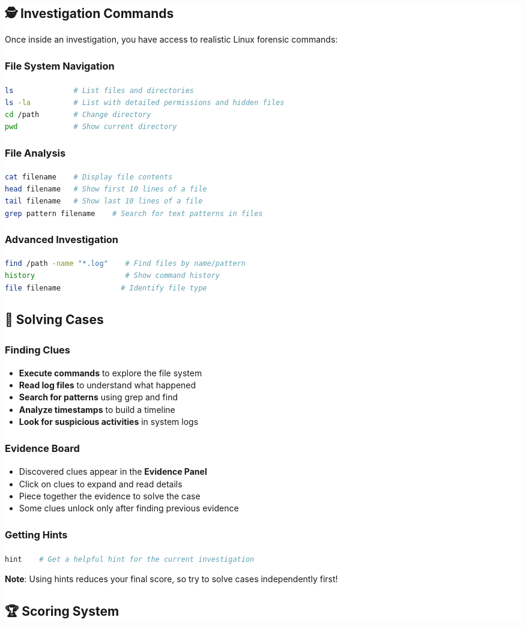 ## 🕵️ Investigation Commands

Once inside an investigation, you have access to realistic Linux forensic commands:

### File System Navigation
```bash
ls              # List files and directories
ls -la          # List with detailed permissions and hidden files
cd /path        # Change directory
pwd             # Show current directory
```

### File Analysis
```bash
cat filename    # Display file contents
head filename   # Show first 10 lines of a file
tail filename   # Show last 10 lines of a file
grep pattern filename    # Search for text patterns in files
```

### Advanced Investigation
```bash
find /path -name "*.log"    # Find files by name/pattern
history                     # Show command history
file filename              # Identify file type
```

## 🧩 Solving Cases

### Finding Clues
- **Execute commands** to explore the file system
- **Read log files** to understand what happened
- **Search for patterns** using grep and find
- **Analyze timestamps** to build a timeline
- **Look for suspicious activities** in system logs

### Evidence Board
- Discovered clues appear in the **Evidence Panel**
- Click on clues to expand and read details
- Piece together the evidence to solve the case
- Some clues unlock only after finding previous evidence

### Getting Hints
```bash
hint    # Get a helpful hint for the current investigation
```
**Note**: Using hints reduces your final score, so try to solve cases independently first!

## 🏆 Scoring System
